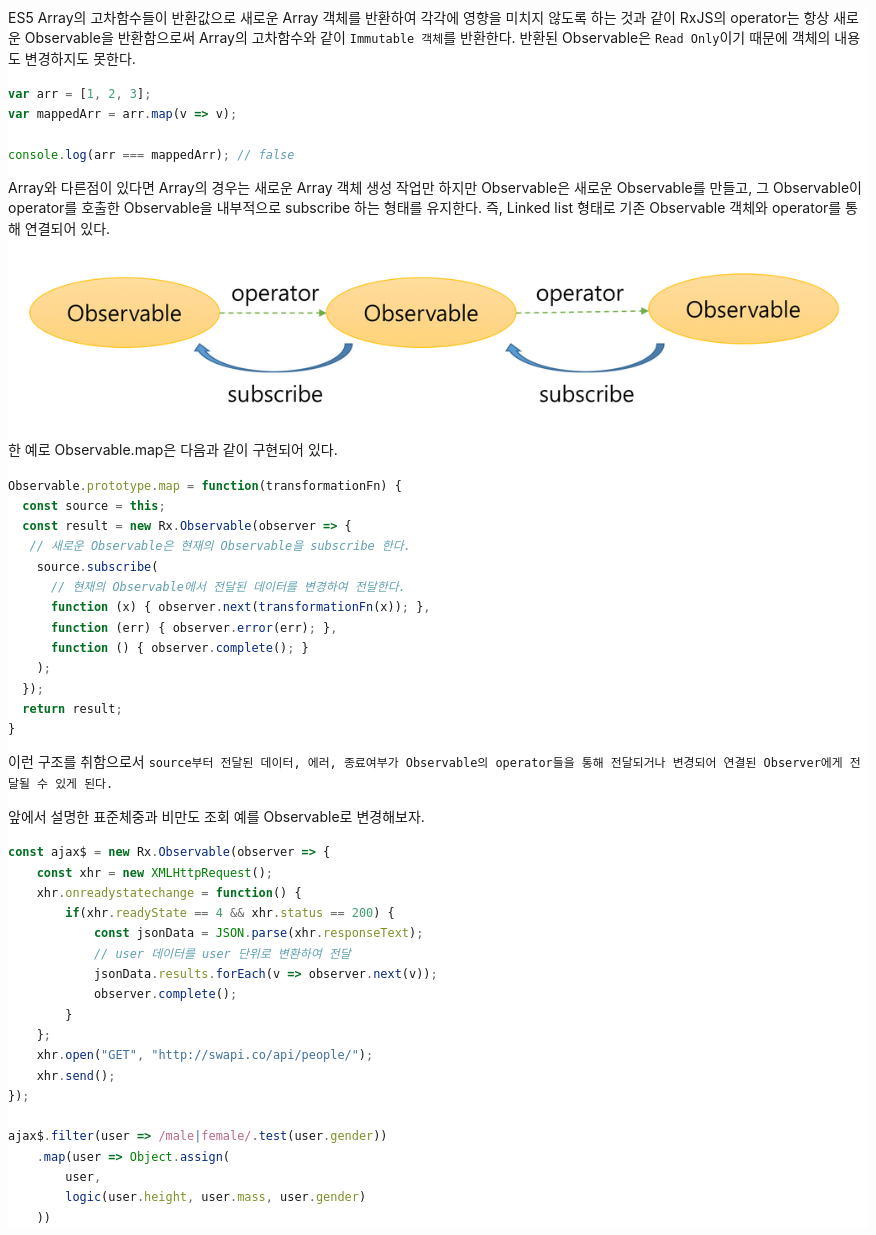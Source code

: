 ES5 Array의 고차함수들이 반환값으로 새로운 Array 객체를 반환하여 각각에 영향을 미치지 않도록 하는 것과 같이 RxJS의 operator는 항상 새로운 Observable을 반환함으로써 Array의 고차함수와 같이 `Immutable 객체`를 반환한다. 반환된 Observable은 `Read Only`이기 때문에 객체의 내용도 변경하지도 못한다.

```js
var arr = [1, 2, 3];
var mappedArr = arr.map(v => v);

console.log(arr === mappedArr); // false
```

Array와 다른점이 있다면 Array의 경우는 새로운 Array 객체 생성 작업만 하지만 Observable은 새로운 Observable를 만들고, 그 Observable이 operator를 호출한 Observable을 내부적으로 subscribe 하는 형태를 유지한다. 즉, Linked list 형태로 기존 Observable 객체와 operator를 통해 연결되어 있다.

![](../resources/linked-observable.png)

한 예로 Observable.map은 다음과 같이 구현되어 있다.
```js
Observable.prototype.map = function(transformationFn) {
  const source = this;
  const result = new Rx.Observable(observer => {
   // 새로운 Observable은 현재의 Observable을 subscribe 한다.
    source.subscribe(
      // 현재의 Observable에서 전달된 데이터를 변경하여 전달한다.
      function (x) { observer.next(transformationFn(x)); },
      function (err) { observer.error(err); },
      function () { observer.complete(); }
    );
  });
  return result;
}
```

이런 구조를 취함으로서 `source부터 전달된 데이터, 에러, 종료여부가 Observable의 operator들을 통해 전달되거나 변경되어 연결된 Observer에게 전달될 수 있게 된다.`

앞에서 설명한 표준체중과 비만도 조회 예를 Observable로 변경해보자.

```js
const ajax$ = new Rx.Observable(observer => {
    const xhr = new XMLHttpRequest();
    xhr.onreadystatechange = function() {
        if(xhr.readyState == 4 && xhr.status == 200) {
            const jsonData = JSON.parse(xhr.responseText);
            // user 데이터를 user 단위로 변환하여 전달
            jsonData.results.forEach(v => observer.next(v));
            observer.complete();
        }
    };
    xhr.open("GET", "http://swapi.co/api/people/");
    xhr.send();
});

ajax$.filter(user => /male|female/.test(user.gender))
    .map(user => Object.assign(
        user,
        logic(user.height, user.mass, user.gender)
    ))
```